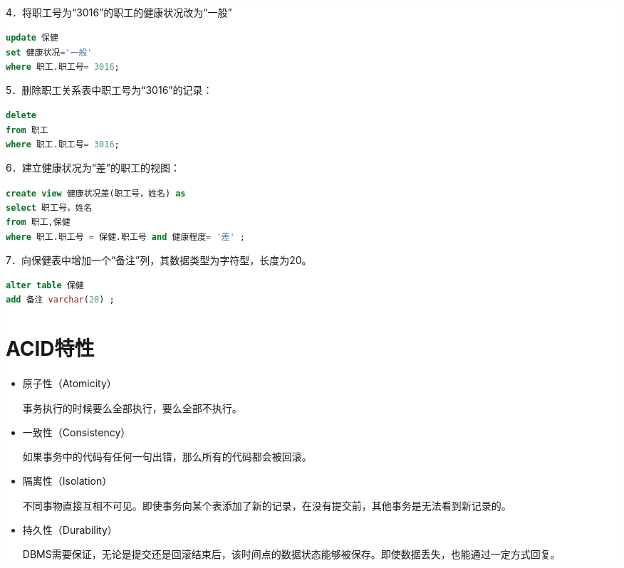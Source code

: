 4．将职工号为“3016”的职工的健康状况改为“一般”

```sql
update 保健 
set 健康状况='一般'
where 职工.职工号= 3016;
```

5．删除职工关系表中职工号为“3016”的记录：

```sql
delete 
from 职工
where 职工.职工号= 3016;

```

6．建立健康状况为“差”的职工的视图：

```sql
create view 健康状况差(职工号，姓名) as
select 职工号，姓名
from 职工,保健
where 职工.职工号 = 保健.职工号 and 健康程度= '差' ;
```



7．向保健表中增加一个“备注”列，其数据类型为字符型，长度为20。



```sql
alter table 保健
add 备注 varchar(20) ;

```



# ACID特性 

- 原子性（Atomicity）

  事务执行的时候要么全部执行，要么全部不执行。

- 一致性（Consistency）

  如果事务中的代码有任何一句出错，那么所有的代码都会被回滚。

- 隔离性（Isolation）

  不同事物直接互相不可见。即使事务向某个表添加了新的记录，在没有提交前，其他事务是无法看到新记录的。

- 持久性（Durability）

  DBMS需要保证，无论是提交还是回滚结束后，该时间点的数据状态能够被保存。即使数据丢失，也能通过一定方式回复。

